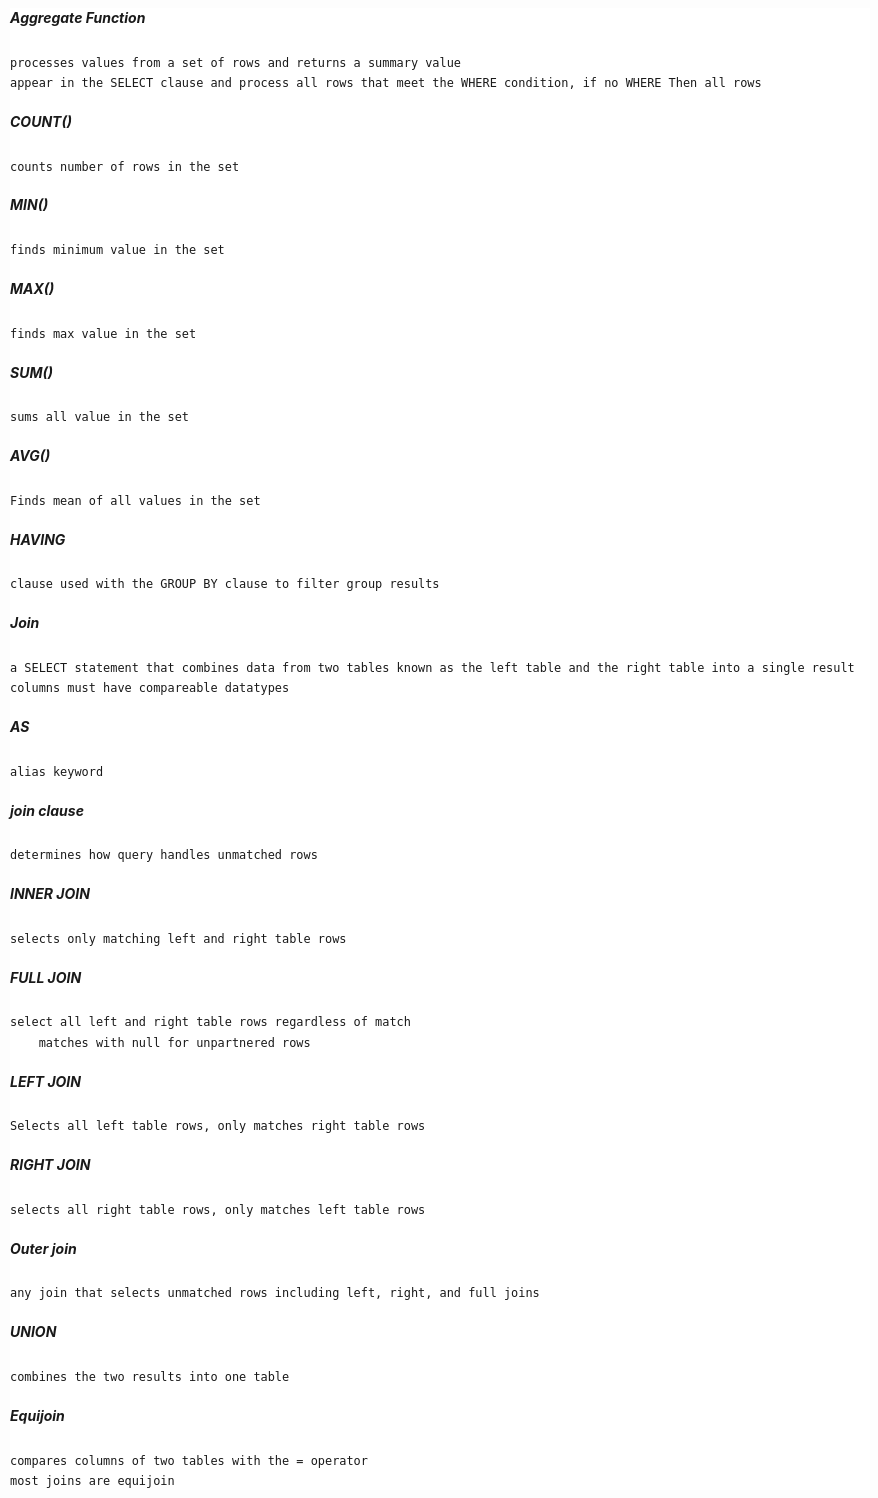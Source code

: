 ##### Aggregate Function
	processes values from a set of rows and returns a summary value 
	appear in the SELECT clause and process all rows that meet the WHERE condition, if no WHERE Then all rows

##### COUNT()
	counts number of rows in the set
##### MIN()
	finds minimum value in the set
##### MAX()
	finds max value in the set
##### SUM()
	sums all value in the set
##### AVG()
	Finds mean of all values in the set

##### HAVING
	clause used with the GROUP BY clause to filter group results

##### Join
	a SELECT statement that combines data from two tables known as the left table and the right table into a single result 
	columns must have compareable datatypes

##### AS
	alias keyword 

##### join clause
	determines how query handles unmatched rows

##### INNER JOIN
	selects only matching left and right table rows
##### FULL JOIN
	select all left and right table rows regardless of match 
		matches with null for unpartnered rows

##### LEFT JOIN
	Selects all left table rows, only matches right table rows
##### RIGHT JOIN
	selects all right table rows, only matches left table rows

##### Outer join
	any join that selects unmatched rows including left, right, and full joins 

##### UNION
	combines the two results into one table

##### Equijoin
	compares columns of two tables with the = operator
	most joins are equijoin
